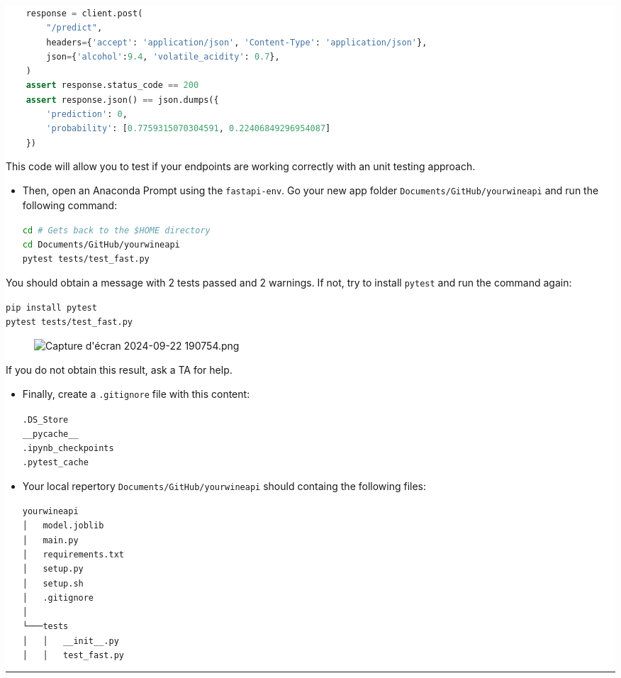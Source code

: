  ```python
      response = client.post(
          "/predict",
          headers={'accept': 'application/json', 'Content-Type': 'application/json'},
          json={'alcohol':9.4, 'volatile_acidity': 0.7},
      )
      assert response.status_code == 200
      assert response.json() == json.dumps({
          'prediction': 0,
          'probability': [0.7759315070304591, 0.22406849296954087]
      })
  ```

This code will allow you to test if your endpoints are working correctly with an unit testing approach. 


- Then, open an Anaconda Prompt using the `fastapi-env`. Go your new app folder `Documents/GitHub/yourwineapi` and run the following command:

  ```bash
  cd # Gets back to the $HOME directory
  cd Documents/GitHub/yourwineapi
  pytest tests/test_fast.py
  ```

You should obtain a message with 2 tests passed and 2 warnings. If not, try to install `pytest` and run the command again:

  ```bash
  pip install pytest
  pytest tests/test_fast.py
  ```

<figure style="width: 80%">
  <img alt="Capture d'écran 2024-09-22 190754.png"  src="https://learn.lewagon.com/rails/active_storage/blobs/redirect/eyJfcmFpbHMiOnsibWVzc2FnZSI6IkJBaHBBM3FIQmc9PSIsImV4cCI6bnVsbCwicHVyIjoiYmxvYl9pZCJ9fQ==--91795943f3e6645cf28d6fdb0cb6b74aa85a6eb8/Capture%20d'%C3%A9cran%202024-09-22%20190754.png" />
</figure>


If you do not obtain this result, ask a TA for help.


- Finally, create a `.gitignore` file with this content:

  ```python
  .DS_Store
  __pycache__
  .ipynb_checkpoints
  .pytest_cache
  ```


- Your local repertory `Documents/GitHub/yourwineapi` should containg the following files: 

  ```
  yourwineapi
  │   model.joblib
  │   main.py
  │   requirements.txt
  │   setup.py
  │   setup.sh
  │   .gitignore
  │
  └───tests
  │   │   __init__.py
  │   │   test_fast.py
  ```

---
